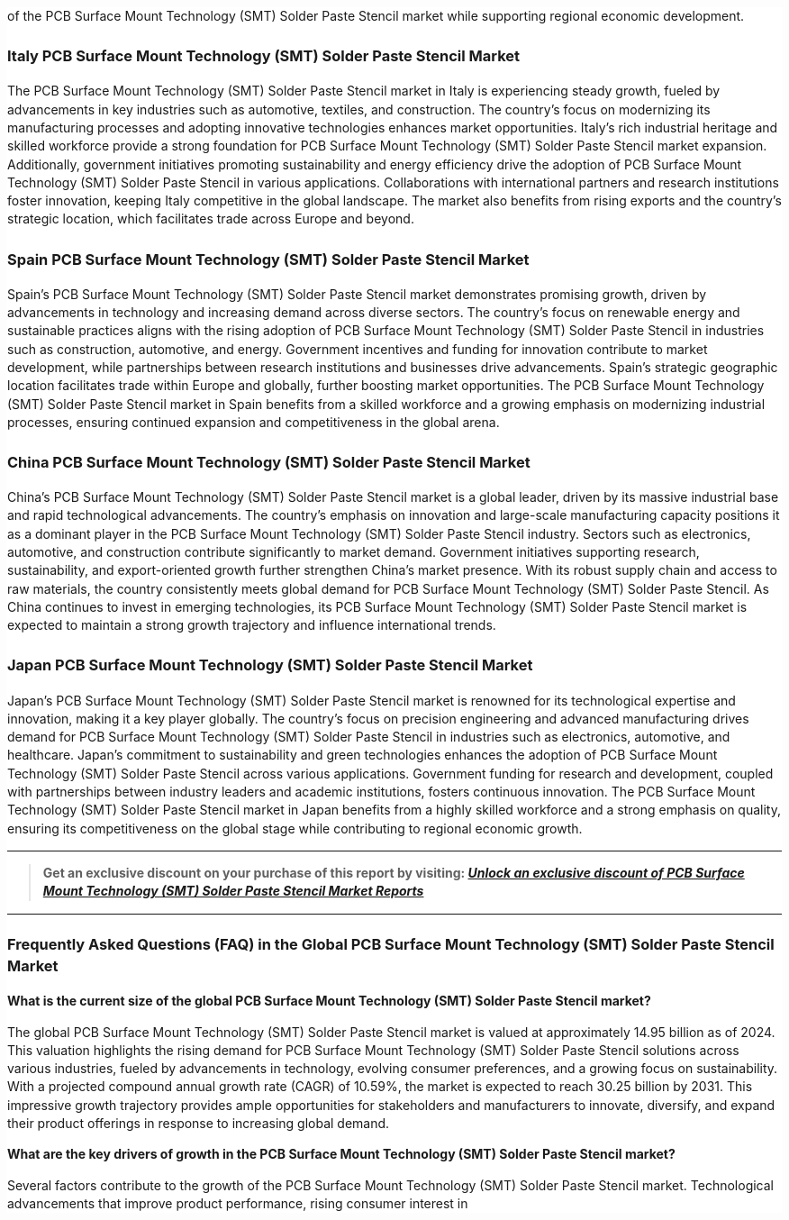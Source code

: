 of the PCB Surface Mount Technology (SMT) Solder Paste Stencil market while supporting regional economic development.</p><h3>Italy PCB Surface Mount Technology (SMT) Solder Paste Stencil Market</h3><p>The PCB Surface Mount Technology (SMT) Solder Paste Stencil market in Italy is experiencing steady growth, fueled by advancements in key industries such as automotive, textiles, and construction. The country&rsquo;s focus on modernizing its manufacturing processes and adopting innovative technologies enhances market opportunities. Italy&rsquo;s rich industrial heritage and skilled workforce provide a strong foundation for PCB Surface Mount Technology (SMT) Solder Paste Stencil market expansion. Additionally, government initiatives promoting sustainability and energy efficiency drive the adoption of PCB Surface Mount Technology (SMT) Solder Paste Stencil in various applications. Collaborations with international partners and research institutions foster innovation, keeping Italy competitive in the global landscape. The market also benefits from rising exports and the country&rsquo;s strategic location, which facilitates trade across Europe and beyond.</p><h3>Spain PCB Surface Mount Technology (SMT) Solder Paste Stencil Market</h3><p>Spain&rsquo;s PCB Surface Mount Technology (SMT) Solder Paste Stencil market demonstrates promising growth, driven by advancements in technology and increasing demand across diverse sectors. The country&rsquo;s focus on renewable energy and sustainable practices aligns with the rising adoption of PCB Surface Mount Technology (SMT) Solder Paste Stencil in industries such as construction, automotive, and energy. Government incentives and funding for innovation contribute to market development, while partnerships between research institutions and businesses drive advancements. Spain&rsquo;s strategic geographic location facilitates trade within Europe and globally, further boosting market opportunities. The PCB Surface Mount Technology (SMT) Solder Paste Stencil market in Spain benefits from a skilled workforce and a growing emphasis on modernizing industrial processes, ensuring continued expansion and competitiveness in the global arena.</p><h3>China PCB Surface Mount Technology (SMT) Solder Paste Stencil Market</h3><p>China&rsquo;s PCB Surface Mount Technology (SMT) Solder Paste Stencil market is a global leader, driven by its massive industrial base and rapid technological advancements. The country&rsquo;s emphasis on innovation and large-scale manufacturing capacity positions it as a dominant player in the PCB Surface Mount Technology (SMT) Solder Paste Stencil industry. Sectors such as electronics, automotive, and construction contribute significantly to market demand. Government initiatives supporting research, sustainability, and export-oriented growth further strengthen China&rsquo;s market presence. With its robust supply chain and access to raw materials, the country consistently meets global demand for PCB Surface Mount Technology (SMT) Solder Paste Stencil. As China continues to invest in emerging technologies, its PCB Surface Mount Technology (SMT) Solder Paste Stencil market is expected to maintain a strong growth trajectory and influence international trends.</p><h3>Japan PCB Surface Mount Technology (SMT) Solder Paste Stencil Market</h3><p>Japan&rsquo;s PCB Surface Mount Technology (SMT) Solder Paste Stencil market is renowned for its technological expertise and innovation, making it a key player globally. The country&rsquo;s focus on precision engineering and advanced manufacturing drives demand for PCB Surface Mount Technology (SMT) Solder Paste Stencil in industries such as electronics, automotive, and healthcare. Japan&rsquo;s commitment to sustainability and green technologies enhances the adoption of PCB Surface Mount Technology (SMT) Solder Paste Stencil across various applications. Government funding for research and development, coupled with partnerships between industry leaders and academic institutions, fosters continuous innovation. The PCB Surface Mount Technology (SMT) Solder Paste Stencil market in Japan benefits from a highly skilled workforce and a strong emphasis on quality, ensuring its competitiveness on the global stage while contributing to regional economic growth.</p><hr /><blockquote><p><strong>Get an exclusive discount on your purchase of this report by visiting: <em><a href="://marketresearchpulse.com/ask-for-discount/19638?utm_source=Github&amp;utm_medium=091">Unlock an exclusive discount of PCB Surface Mount Technology (SMT) Solder Paste Stencil Market Reports</a></em>&nbsp;</strong></p></blockquote><hr /><h3>Frequently Asked Questions (FAQ) in the Global PCB Surface Mount Technology (SMT) Solder Paste Stencil Market</h3><p><strong>What is the current size of the global PCB Surface Mount Technology (SMT) Solder Paste Stencil market?</strong></p><p>The global PCB Surface Mount Technology (SMT) Solder Paste Stencil market is valued at approximately 14.95 billion as of 2024. This valuation highlights the rising demand for PCB Surface Mount Technology (SMT) Solder Paste Stencil solutions across various industries, fueled by advancements in technology, evolving consumer preferences, and a growing focus on sustainability. With a projected compound annual growth rate (CAGR) of 10.59%, the market is expected to reach 30.25 billion by 2031. This impressive growth trajectory provides ample opportunities for stakeholders and manufacturers to innovate, diversify, and expand their product offerings in response to increasing global demand.</p><p><strong>What are the key drivers of growth in the PCB Surface Mount Technology (SMT) Solder Paste Stencil market?</strong></p><p>Several factors contribute to the growth of the PCB Surface Mount Technology (SMT) Solder Paste Stencil market. Technological advancements that improve product performance, rising consumer interest in